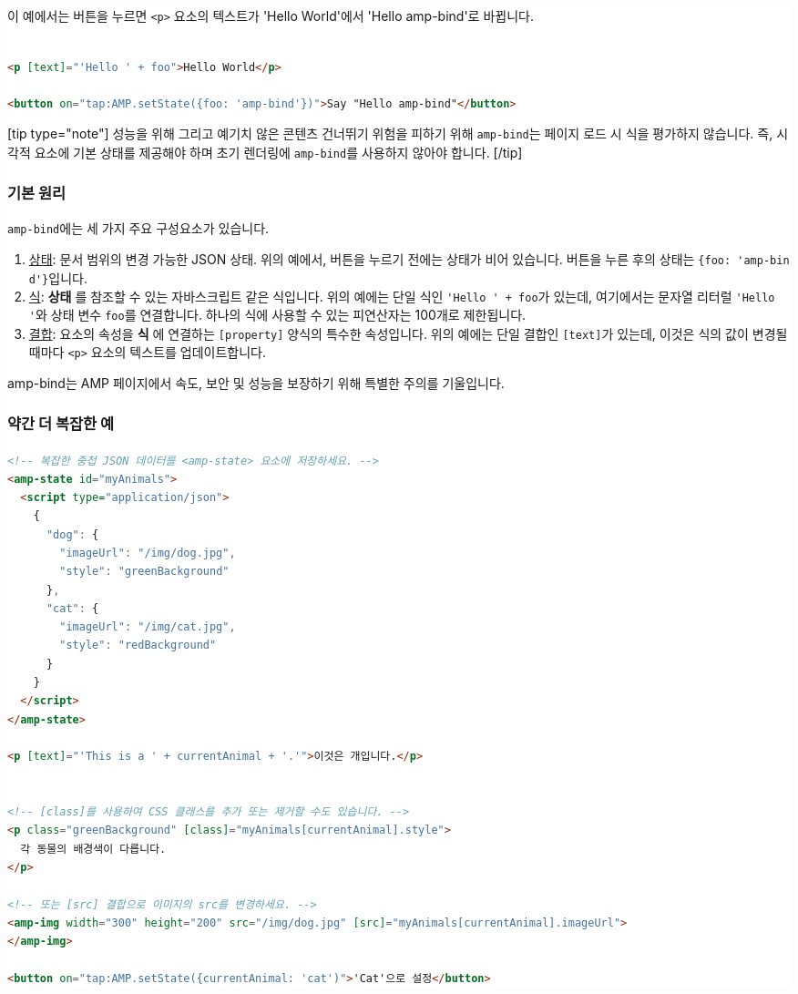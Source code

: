 이 예에서는 버튼을 누르면 `<p>` 요소의 텍스트가 'Hello World'에서 'Hello amp-bind'로 바뀝니다.

```html

<p [text]="'Hello ' + foo">Hello World</p>

<button on="tap:AMP.setState({foo: 'amp-bind'})">Say "Hello amp-bind"</button>
```

[tip type="note"]
성능을 위해 그리고 예기치 않은 콘텐츠 건너뛰기 위험을 피하기 위해 `amp-bind`는 페이지 로드 시 식을 평가하지 않습니다. 즉, 시각적 요소에 기본 상태를 제공해야 하며 초기 렌더링에 `amp-bind`를 사용하지 않아야 합니다.
[/tip]

### 기본 원리 <a name="how-does-it-work"></a>

`amp-bind`에는 세 가지 주요 구성요소가 있습니다.

1. [상태](#state): 문서 범위의 변경 가능한 JSON 상태. 위의 예에서, 버튼을 누르기 전에는 상태가 비어 있습니다.  버튼을 누른 후의 상태는 `{foo: 'amp-bind'}`입니다.
2. [식](#expressions): **상태** 를 참조할 수 있는 자바스크립트 같은 식입니다. 위의 예에는 단일 식인 `'Hello ' + foo`가 있는데, 여기에서는 문자열 리터럴 `'Hello '`와 상태 변수 `foo`를 연결합니다.
하나의 식에 사용할 수 있는 피연산자는 100개로 제한됩니다.
3. [결합](#bindings): 요소의 속성을 **식** 에 연결하는 `[property]` 양식의 특수한 속성입니다. 위의 예에는 단일 결합인 `[text]`가 있는데, 이것은 식의 값이 변경될 때마다 `<p>` 요소의 텍스트를 업데이트합니다.

amp-bind는 AMP 페이지에서 속도, 보안 및 성능을 보장하기 위해 특별한 주의를 기울입니다.

### 약간 더 복잡한 예 <a name="a-slightly-more-complex-example"></a>

```html
<!-- 복잡한 중첩 JSON 데이터를 <amp-state> 요소에 저장하세요. -->
<amp-state id="myAnimals">
  <script type="application/json">
    {
      "dog": {
        "imageUrl": "/img/dog.jpg",
        "style": "greenBackground"
      },
      "cat": {
        "imageUrl": "/img/cat.jpg",
        "style": "redBackground"
      }
    }
  </script>
</amp-state>

<p [text]="'This is a ' + currentAnimal + '.'">이것은 개입니다.</p>


<!-- [class]를 사용하여 CSS 클래스를 추가 또는 제거할 수도 있습니다. -->
<p class="greenBackground" [class]="myAnimals[currentAnimal].style">
  각 동물의 배경색이 다릅니다.
</p>

<!-- 또는 [src] 결합으로 이미지의 src를 변경하세요. -->
<amp-img width="300" height="200" src="/img/dog.jpg" [src]="myAnimals[currentAnimal].imageUrl">
</amp-img>

<button on="tap:AMP.setState({currentAnimal: 'cat')">'Cat'으로 설정</button>
```
